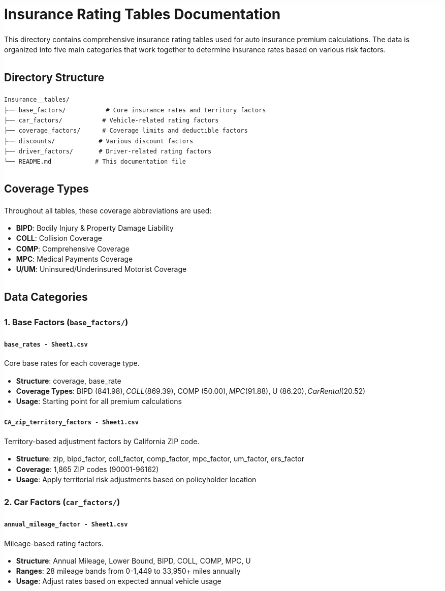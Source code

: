# Insurance Rating Tables Documentation

This directory contains comprehensive insurance rating tables used for auto insurance premium calculations. The data is organized into five main categories that work together to determine insurance rates based on various risk factors.

## Directory Structure

```
Insurance__tables/
├── base_factors/           # Core insurance rates and territory factors
├── car_factors/           # Vehicle-related rating factors
├── coverage_factors/      # Coverage limits and deductible factors
├── discounts/            # Various discount factors
├── driver_factors/       # Driver-related rating factors
└── README.md            # This documentation file
```

## Coverage Types

Throughout all tables, these coverage abbreviations are used:
- **BIPD**: Bodily Injury & Property Damage Liability
- **COLL**: Collision Coverage
- **COMP**: Comprehensive Coverage
- **MPC**: Medical Payments Coverage
- **U/UM**: Uninsured/Underinsured Motorist Coverage

## Data Categories

### 1. Base Factors (`base_factors/`)

#### `base_rates - Sheet1.csv`
Core base rates for each coverage type.
- **Structure**: coverage, base_rate
- **Coverage Types**: BIPD ($841.98), COLL ($869.39), COMP ($50.00), MPC ($91.88), U ($86.20), Car Rental ($20.52)
- **Usage**: Starting point for all premium calculations

#### `CA_zip_territory_factors - Sheet1.csv`
Territory-based adjustment factors by California ZIP code.
- **Structure**: zip, bipd_factor, coll_factor, comp_factor, mpc_factor, um_factor, ers_factor
- **Coverage**: 1,865 ZIP codes (90001-96162)
- **Usage**: Apply territorial risk adjustments based on policyholder location

### 2. Car Factors (`car_factors/`)

#### `annual_mileage_factor - Sheet1.csv`
Mileage-based rating factors.
- **Structure**: Annual Mileage, Lower Bound, BIPD, COLL, COMP, MPC, U
- **Ranges**: 28 mileage bands from 0-1,449 to 33,950+ miles annually
- **Usage**: Adjust rates based on expected annual vehicle usage
